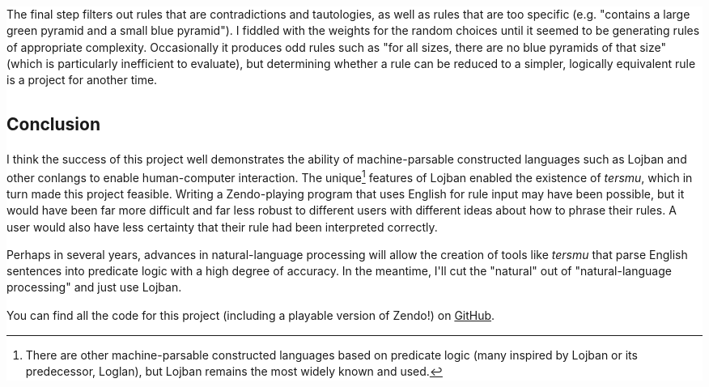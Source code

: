 The final step filters out rules that are contradictions and tautologies, as well as rules that are too specific (e.g. "contains a large green pyramid and a small blue pyramid"). I fiddled with the weights for the random choices until it seemed to be generating rules of appropriate complexity. Occasionally it produces odd rules such as "for all sizes, there are no blue pyramids of that size" (which is particularly inefficient to evaluate), but determining whether a rule can be reduced to a simpler, logically equivalent rule is a project for another time.

## Conclusion

I think the success of this project well demonstrates the ability of machine-parsable constructed languages such as Lojban and other conlangs to enable human-computer interaction. The unique[^unique] features of Lojban enabled the existence of *tersmu*, which in turn made this project feasible. Writing a Zendo-playing program that uses English for rule input may have been possible, but it would have been far more difficult and far less robust to different users with different ideas about how to phrase their rules. A user would also have less certainty that their rule had been interpreted correctly.

Perhaps in several years, advances in natural-language processing will allow the creation of tools like *tersmu* that parse English sentences into predicate logic with a high degree of accuracy. In the meantime, I'll cut the "natural" out of "natural-language processing" and just use Lojban.

You can find all the code for this project (including a playable version of Zendo!) on [GitHub](https://github.com/czinn/zendoeval).

[^unique]: There are other machine-parsable constructed languages based on predicate logic (many inspired by Lojban or its predecessor, Loglan), but Lojban remains the most widely known and used.


[^literal]: Technically, it says "there exists something that is large and blue". I wrote more about this distinction in my previous post. There are only a few cases (usually involving universal quantification or negation) where it is important to specify that the thing is a pyramid.
[^bindful]: The actual definition of `Bindful` is given as an instance of an typeclass and has additional functions that *tersmu* uses for traversal, but those details aren't relevant here.
[^special]: There is also a special case for relations that binds values to constant terms, as mentioned above.
[^domains]: For example, "all things are blue" is never true because the ground is not blue, but "all pyramids are blue" is sometimes true.